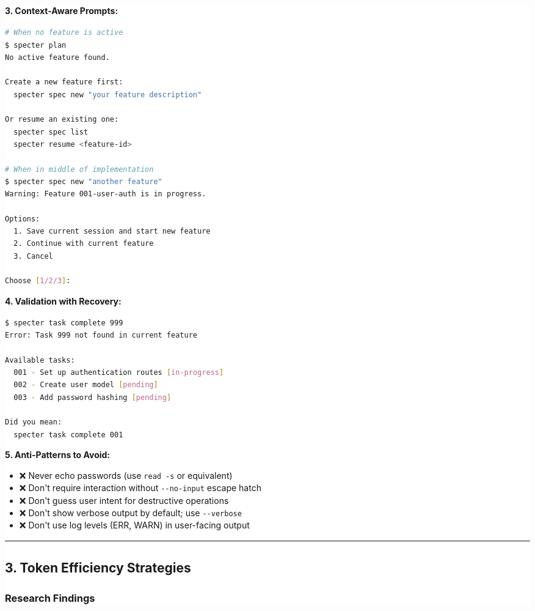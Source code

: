 **3. Context-Aware Prompts:**

```bash
# When no feature is active
$ specter plan
No active feature found.

Create a new feature first:
  specter spec new "your feature description"

Or resume an existing one:
  specter spec list
  specter resume <feature-id>

# When in middle of implementation
$ specter spec new "another feature"
Warning: Feature 001-user-auth is in progress.

Options:
  1. Save current session and start new feature
  2. Continue with current feature
  3. Cancel

Choose [1/2/3]:
```

**4. Validation with Recovery:**

```bash
$ specter task complete 999
Error: Task 999 not found in current feature

Available tasks:
  001 - Set up authentication routes [in-progress]
  002 - Create user model [pending]
  003 - Add password hashing [pending]

Did you mean:
  specter task complete 001
```

**5. Anti-Patterns to Avoid:**

- ❌ Never echo passwords (use `read -s` or equivalent)
- ❌ Don't require interaction without `--no-input` escape hatch
- ❌ Don't guess user intent for destructive operations
- ❌ Don't show verbose output by default; use `--verbose`
- ❌ Don't use log levels (ERR, WARN) in user-facing output

---

## 3. Token Efficiency Strategies

### Research Findings

